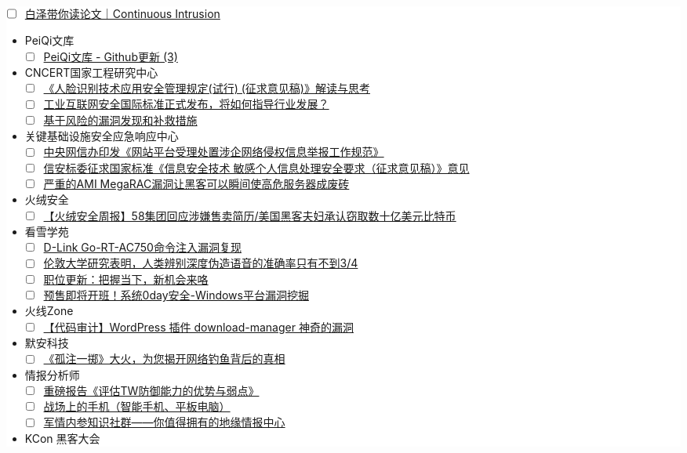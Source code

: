   - [ ] [白泽带你读论文｜Continuous Intrusion](https://mp.weixin.qq.com/s?__biz=MzU4NzUxOTI0OQ==&mid=2247486818&idx=1&sn=609f68fe9ace755bdfb1a9c9db6438b1&chksm=fdeb891cca9c000ae9a8292832bc7721ee02f386c7001e6e9337b2049c7734af5822bbb6adcf&scene=58&subscene=0#rd)
- PeiQi文库
  - [ ] [PeiQi文库 - Github更新 (3)](https://mp.weixin.qq.com/s?__biz=Mzg3NDU2MTg0Ng==&mid=2247493940&idx=1&sn=844291a4789f670b111579f37621f44b&chksm=cecc416df9bbc87bc8635167b25091476c0bd23447e9801eaa52de7b2dd4c6d51b8d15f4973d&scene=58&subscene=0#rd)
- CNCERT国家工程研究中心
  - [ ] [《人脸识别技术应用安全管理规定(试行) (征求意见稿)》解读与思考](https://mp.weixin.qq.com/s?__biz=MzUzNDYxOTA1NA==&mid=2247539197&idx=1&sn=bd7229392e255f45107d328c8695ec4d&chksm=fa93ef3ccde4662a5aaac4d5d2e953a9cc02d411bcd68be161f29ff600b7637d5386207bfeb9&scene=58&subscene=0#rd)
  - [ ] [工业互联网安全国际标准正式发布，将如何指导行业发展？](https://mp.weixin.qq.com/s?__biz=MzUzNDYxOTA1NA==&mid=2247539197&idx=2&sn=008439f673a39b79c232b282a23ad85b&chksm=fa93ef3ccde4662a9e4f1ee5b445dbae91300fad36ded9b28e11085074017156cd9a2203b078&scene=58&subscene=0#rd)
  - [ ] [基于风险的漏洞发现和补救措施](https://mp.weixin.qq.com/s?__biz=MzUzNDYxOTA1NA==&mid=2247539197&idx=3&sn=262e2ab73b0f48bc5de9daafc5f2a813&chksm=fa93ef3ccde4662a21b8cba48ec708cc63eb470c16754f15ef69a42cce3cc03cb381ae807163&scene=58&subscene=0#rd)
- 关键基础设施安全应急响应中心
  - [ ] [中央网信办印发《网站平台受理处置涉企网络侵权信息举报工作规范》](https://mp.weixin.qq.com/s?__biz=MzkyMzAwMDEyNg==&mid=2247539067&idx=1&sn=fb0acaa325a2d8c81cc09da948d921b5&chksm=c1e9d52af69e5c3c845ae884c6a1e120ba4f4db33bd94131499dfb841c430a58b9179e671ea8&scene=58&subscene=0#rd)
  - [ ] [信安标委征求国家标准《信息安全技术 敏感个人信息处理安全要求（征求意见稿）》意见](https://mp.weixin.qq.com/s?__biz=MzkyMzAwMDEyNg==&mid=2247539067&idx=2&sn=855f8395492ff77d56172b4869998a56&chksm=c1e9d52af69e5c3cfd9a22128389a84e9b8e76caab48e7f6ec83139223609095642f099bd5e1&scene=58&subscene=0#rd)
  - [ ] [严重的AMI MegaRAC漏洞让黑客可以瞬间使高危服务器成废砖](https://mp.weixin.qq.com/s?__biz=MzkyMzAwMDEyNg==&mid=2247539067&idx=3&sn=a7a75c79cc1778a589610c6804055f7f&chksm=c1e9d52af69e5c3c21d1626f98c421ca0efeaa81688cc3425b877459112f76941dc8ccede5c2&scene=58&subscene=0#rd)
- 火绒安全
  - [ ] [【火绒安全周报】58集团回应涉嫌售卖简历/美国黑客夫妇承认窃取数十亿美元比特币](https://mp.weixin.qq.com/s?__biz=MzI3NjYzMDM1Mg==&mid=2247515262&idx=1&sn=ac89fd08bc9139362d52b39c9dddd97c&chksm=eb706241dc07eb5706a5100a49654541754310756e111577949b5296f299784093ce882449cd&scene=58&subscene=0#rd)
- 看雪学苑
  - [ ] [D-Link Go-RT-AC750命令注入漏洞复现](https://mp.weixin.qq.com/s?__biz=MjM5NTc2MDYxMw==&mid=2458512618&idx=1&sn=ab32e94019edabc828b92b00bb04b7ef&chksm=b18edc6086f955767a1dfc37e9375ab96447f5b8016d0e91d40d9dcee5cabd84541963c85852&scene=58&subscene=0#rd)
  - [ ] [伦敦大学研究表明，人类辨别深度伪造语音的准确率只有不到3/4](https://mp.weixin.qq.com/s?__biz=MjM5NTc2MDYxMw==&mid=2458512618&idx=2&sn=6da321379b1c991d8ce0dc031e6d3fc0&chksm=b18edc6086f955768e6ac28041928d7deba663bed60247ff5858d60c29dcdf0cb138cce14927&scene=58&subscene=0#rd)
  - [ ] [职位更新：把握当下，新机会来咯](https://mp.weixin.qq.com/s?__biz=MjM5NTc2MDYxMw==&mid=2458512618&idx=3&sn=d3b5dafb1628bccfe7f7f15d1de53308&chksm=b18edc6086f95576cfbb9f6d24bf4756fcf709e69a13e8b96e3531e94b589ae8b3fc384f02e2&scene=58&subscene=0#rd)
  - [ ] [预售即将开班！系统0day安全-Windows平台漏洞挖掘](https://mp.weixin.qq.com/s?__biz=MjM5NTc2MDYxMw==&mid=2458512618&idx=4&sn=1c44c2ee9b7113706c57aaada44c8d66&chksm=b18edc6086f95576bfaccbc7606dc29fc528de2f92ca30f588d20220ca0857b13f99b54978f9&scene=58&subscene=0#rd)
- 火线Zone
  - [ ] [【代码审计】WordPress 插件 download-manager 神奇的漏洞](https://mp.weixin.qq.com/s?__biz=MzI2NDQ5NTQzOQ==&mid=2247498621&idx=1&sn=dac4974847665c8a871a92df14b94fd4&chksm=eaa9735ddddefa4b368f264a7a4289cce27077ca46743862746e9701c86a7db319bde3b39068&scene=58&subscene=0#rd)
- 默安科技
  - [ ] [《孤注一掷》大火，为您揭开网络钓鱼背后的真相](https://mp.weixin.qq.com/s?__biz=MzIzODQxMjM2NQ==&mid=2247496821&idx=1&sn=7f6330d3683805cd56e3f338e426d95f&chksm=e93b0357de4c8a4107fc9a60e04ec97087aeff2754de65f64c2e5870aca0ac40bcb1651a0435&scene=58&subscene=0#rd)
- 情报分析师
  - [ ] [重磅报告《评估TW防御能力的优势与弱点》](https://mp.weixin.qq.com/s?__biz=MzA3Mjc1MTkwOA==&mid=2650536586&idx=1&sn=d0805dc7f8a2960b48dba8f04b837d24&chksm=8716d4c1b0615dd7f1431a2ee8f98989dae4d6693bccac79de4b54ee84fdb39d1c399d111332&scene=58&subscene=0#rd)
  - [ ] [战场上的手机（智能手机、平板电脑）](https://mp.weixin.qq.com/s?__biz=MzA3Mjc1MTkwOA==&mid=2650536586&idx=2&sn=489572900f79ccab28938f12c0553994&chksm=8716d4c1b0615dd77eefa7862faa184de333feac05c0764d2fbe1cbf8621c7ac444cdd82d597&scene=58&subscene=0#rd)
  - [ ] [军情内参知识社群——你值得拥有的地缘情报中心](https://mp.weixin.qq.com/s?__biz=MzA3Mjc1MTkwOA==&mid=2650536586&idx=3&sn=8e642b3a20f7fdf88ebd2dad92ea62d3&chksm=8716d4c1b0615dd748a543dfbe7fa767950c88df3d2a8a95592f71a10847cfffc6f9b06a2ea6&scene=58&subscene=0#rd)
- KCon 黑客大会